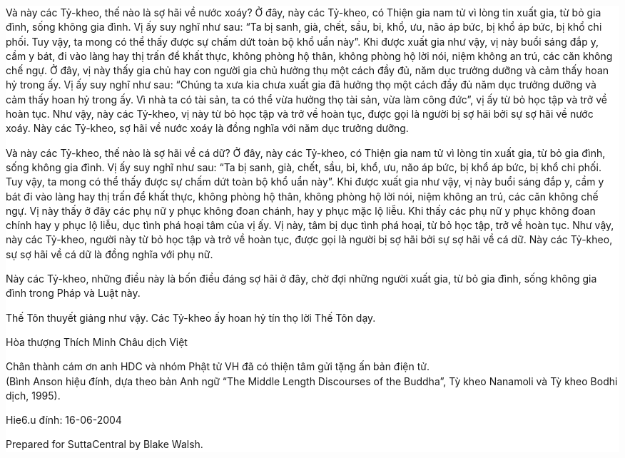 Và này các Tỷ-kheo, thế nào là sợ hãi về nước xoáy? Ở đây, này các Tỷ-kheo, có Thiện gia nam tử vì lòng tin xuất gia, từ bỏ gia đình, sống không gia đình. Vị ấy suy nghĩ như sau: “Ta bị sanh, già, chết, sầu, bi, khổ, ưu, não áp bức, bị khổ áp bức, bị khổ chi phối. Tuy vậy, ta mong có thể thấy được sự chấm dứt toàn bộ khổ uẩn này”. Khi được xuất gia như vậy, vị này buổi sáng đắp y, cầm y bát, đi vào làng hay thị trấn để khất thực, không phòng hộ thân, không phòng hộ lời nói, niệm không an trú, các căn không chế ngự. Ở đây, vị này thấy gia chủ hay con người gia chủ hưởng thụ một cách đầy đủ, năm dục trưởng dưỡng và cảm thấy hoan hỷ trong ấy. Vị ấy suy nghĩ như sau: “Chúng ta xưa kia chưa xuất gia đã hưởng thọ một cách đầy đủ năm dục trưởng dưỡng và cảm thấy hoan hỷ trong ấy. Vì nhà ta có tài sản, ta có thể vừa hưởng thọ tài sản, vừa làm công đức”, vị ấy từ bỏ học tập và trở về hoàn tục. Như vậy, này các Tỷ-kheo, vị này từ bỏ học tập và trở về hoàn tục, được gọi là người bị sợ hãi bởi sự sợ hãi về nước xoáy. Này các Tỷ-kheo, sợ hãi về nước xoáy là đồng nghĩa với năm dục trưởng dưỡng.

Và này các Tỷ-kheo, thế nào là sợ hãi về cá dữ? Ở đây, này các Tỷ-kheo, có Thiện gia nam tử vì lòng tin xuất gia, từ bỏ gia đình, sống không gia đình. Vị ấy suy nghĩ như sau: “Ta bị sanh, già, chết, sầu, bi, khổ, ưu, não áp bức, bị khổ áp bức, bị khổ chi phối. Tuy vậy, ta mong có thể thấy được sự chấm dứt toàn bộ khổ uẩn này”. Khi được xuất gia như vậy, vị này buổi sáng đắp y, cầm y bát đi vào làng hay thị trấn để khất thực, không phòng hộ thân, không phòng hộ lời nói, niệm không an trú, các căn không chế ngự. Vị này thấy ở đây các phụ nữ y phục không đoan chánh, hay y phục mặc lộ liễu. Khi thấy các phụ nữ y phục không đoan chính hay y phục lộ liễu, dục tình phá hoại tâm của vị ấy. Vị này, tâm bị dục tình phá hoại, từ bỏ học tập, trở về hoàn tục. Như vậy, này các Tỷ-kheo, người này từ bỏ học tập và trở về hoàn tục, được gọi là người bị sợ hãi bởi sự sợ hãi về cá dữ. Này các Tỷ-kheo, sự sợ hãi về cá dữ là đồng nghĩa với phụ nữ.

Này các Tỷ-kheo, những điều này là bốn điều đáng sợ hãi ở đây, chờ đợi những người xuất gia, từ bỏ gia đình, sống không gia đình trong Pháp và Luật này.

Thế Tôn thuyết giảng như vậy. Các Tỷ-kheo ấy hoan hỷ tín thọ lời Thế Tôn dạy.

Hòa thượng Thích Minh Châu dịch Việt

Chân thành cám ơn anh HDC và nhóm Phật tử VH đã có thiện tâm gửi tặng ấn bản điện tử.  
(Bình Anson hiệu đính, dựa theo bản Anh ngữ “The Middle Length Discourses of the Buddha”, Tỳ kheo Nanamoli và Tỳ kheo Bodhi dịch, 1995).

Hie6.u đính: 16-06-2004

Prepared for SuttaCentral by Blake Walsh.